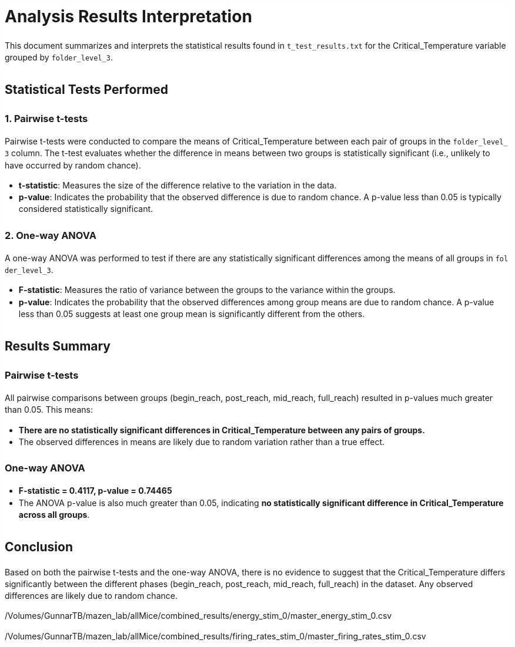 # Analysis Results Interpretation

This document summarizes and interprets the statistical results found in `t_test_results.txt` for the Critical_Temperature variable grouped by `folder_level_3`.

## Statistical Tests Performed

### 1. Pairwise t-tests
Pairwise t-tests were conducted to compare the means of Critical_Temperature between each pair of groups in the `folder_level_3` column. The t-test evaluates whether the difference in means between two groups is statistically significant (i.e., unlikely to have occurred by random chance).

- **t-statistic**: Measures the size of the difference relative to the variation in the data.
- **p-value**: Indicates the probability that the observed difference is due to random chance. A p-value less than 0.05 is typically considered statistically significant.

### 2. One-way ANOVA
A one-way ANOVA was performed to test if there are any statistically significant differences among the means of all groups in `folder_level_3`.

- **F-statistic**: Measures the ratio of variance between the groups to the variance within the groups.
- **p-value**: Indicates the probability that the observed differences among group means are due to random chance. A p-value less than 0.05 suggests at least one group mean is significantly different from the others.

## Results Summary

### Pairwise t-tests
All pairwise comparisons between groups (begin_reach, post_reach, mid_reach, full_reach) resulted in p-values much greater than 0.05. This means:

- **There are no statistically significant differences in Critical_Temperature between any pairs of groups.**
- The observed differences in means are likely due to random variation rather than a true effect.

### One-way ANOVA
- **F-statistic = 0.4117, p-value = 0.74465**
- The ANOVA p-value is also much greater than 0.05, indicating **no statistically significant difference in Critical_Temperature across all groups**.

## Conclusion
Based on both the pairwise t-tests and the one-way ANOVA, there is no evidence to suggest that the Critical_Temperature differs significantly between the different phases (begin_reach, post_reach, mid_reach, full_reach) in the dataset. Any observed differences are likely due to random chance. 


/Volumes/GunnarTB/mazen_lab/allMice/combined_results/energy_stim_0/master_energy_stim_0.csv

/Volumes/GunnarTB/mazen_lab/allMice/combined_results/firing_rates_stim_0/master_firing_rates_stim_0.csv 

